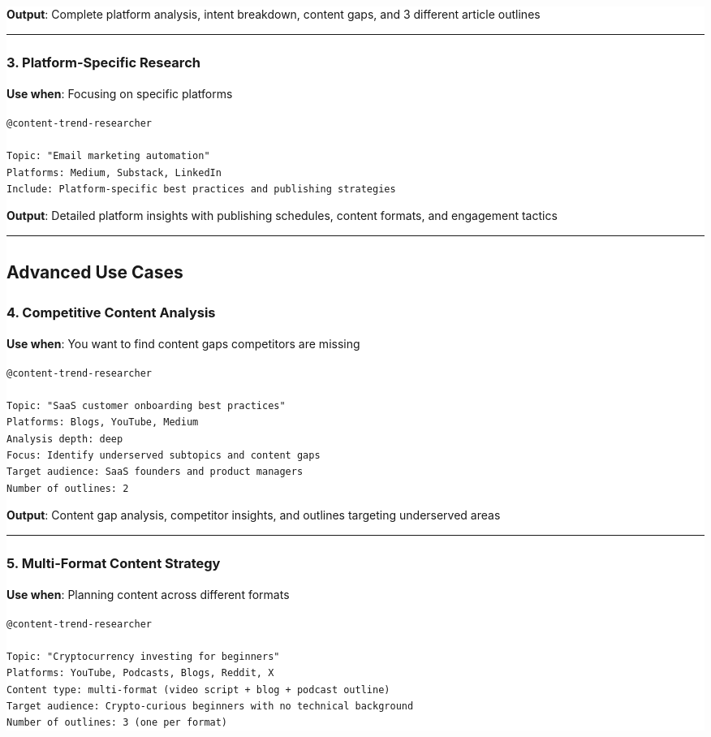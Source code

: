 **Output**: Complete platform analysis, intent breakdown, content gaps, and 3 different article outlines

---

### 3. Platform-Specific Research

**Use when**: Focusing on specific platforms

```
@content-trend-researcher

Topic: "Email marketing automation"
Platforms: Medium, Substack, LinkedIn
Include: Platform-specific best practices and publishing strategies
```

**Output**: Detailed platform insights with publishing schedules, content formats, and engagement tactics

---

## Advanced Use Cases

### 4. Competitive Content Analysis

**Use when**: You want to find content gaps competitors are missing

```
@content-trend-researcher

Topic: "SaaS customer onboarding best practices"
Platforms: Blogs, YouTube, Medium
Analysis depth: deep
Focus: Identify underserved subtopics and content gaps
Target audience: SaaS founders and product managers
Number of outlines: 2
```

**Output**: Content gap analysis, competitor insights, and outlines targeting underserved areas

---

### 5. Multi-Format Content Strategy

**Use when**: Planning content across different formats

```
@content-trend-researcher

Topic: "Cryptocurrency investing for beginners"
Platforms: YouTube, Podcasts, Blogs, Reddit, X
Content type: multi-format (video script + blog + podcast outline)
Target audience: Crypto-curious beginners with no technical background
Number of outlines: 3 (one per format)
```
